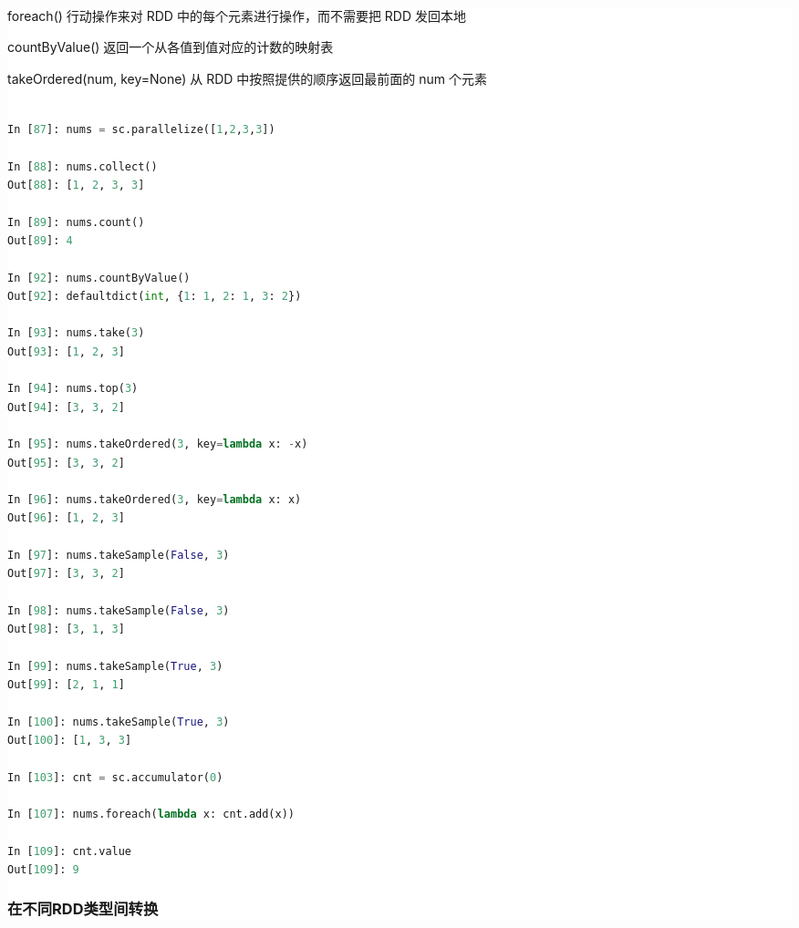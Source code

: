 foreach() 行动操作来对 RDD 中的每个元素进行操作，而不需要把 RDD 发回本地

countByValue() 返回一个从各值到值对应的计数的映射表

takeOrdered(num, key=None) 从 RDD 中按照提供的顺序返回最前面的 num 个元素

```python

In [87]: nums = sc.parallelize([1,2,3,3])

In [88]: nums.collect()
Out[88]: [1, 2, 3, 3]

In [89]: nums.count()
Out[89]: 4

In [92]: nums.countByValue()
Out[92]: defaultdict(int, {1: 1, 2: 1, 3: 2})

In [93]: nums.take(3)
Out[93]: [1, 2, 3]

In [94]: nums.top(3)
Out[94]: [3, 3, 2]

In [95]: nums.takeOrdered(3, key=lambda x: -x)
Out[95]: [3, 3, 2]

In [96]: nums.takeOrdered(3, key=lambda x: x)
Out[96]: [1, 2, 3]

In [97]: nums.takeSample(False, 3)
Out[97]: [3, 3, 2]

In [98]: nums.takeSample(False, 3)
Out[98]: [3, 1, 3]

In [99]: nums.takeSample(True, 3)
Out[99]: [2, 1, 1]

In [100]: nums.takeSample(True, 3)
Out[100]: [1, 3, 3]

In [103]: cnt = sc.accumulator(0)

In [107]: nums.foreach(lambda x: cnt.add(x))

In [109]: cnt.value
Out[109]: 9
```

### 在不同RDD类型间转换
